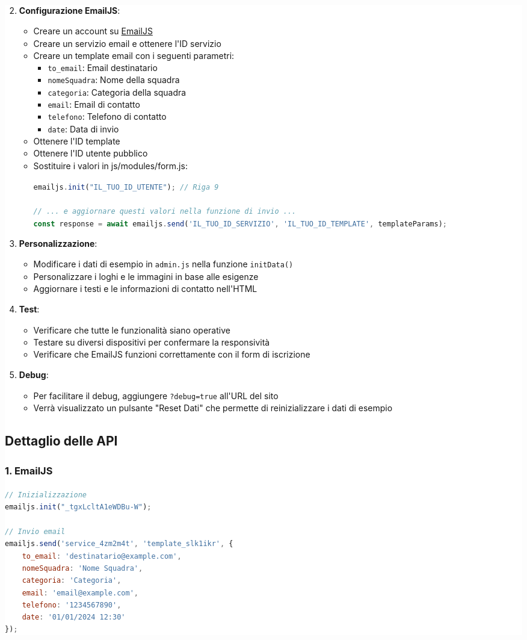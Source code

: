 2. **Configurazione EmailJS**:
   - Creare un account su [EmailJS](https://www.emailjs.com/)
   - Creare un servizio email e ottenere l'ID servizio
   - Creare un template email con i seguenti parametri:
     - `to_email`: Email destinatario
     - `nomeSquadra`: Nome della squadra
     - `categoria`: Categoria della squadra
     - `email`: Email di contatto
     - `telefono`: Telefono di contatto
     - `date`: Data di invio
   - Ottenere l'ID template
   - Ottenere l'ID utente pubblico
   - Sostituire i valori in js/modules/form.js:
     ```javascript
     emailjs.init("IL_TUO_ID_UTENTE"); // Riga 9
     
     // ... e aggiornare questi valori nella funzione di invio ...
     const response = await emailjs.send('IL_TUO_ID_SERVIZIO', 'IL_TUO_ID_TEMPLATE', templateParams);
     ```

3. **Personalizzazione**:
   - Modificare i dati di esempio in `admin.js` nella funzione `initData()`
   - Personalizzare i loghi e le immagini in base alle esigenze
   - Aggiornare i testi e le informazioni di contatto nell'HTML

4. **Test**:
   - Verificare che tutte le funzionalità siano operative
   - Testare su diversi dispositivi per confermare la responsività
   - Verificare che EmailJS funzioni correttamente con il form di iscrizione

5. **Debug**:
   - Per facilitare il debug, aggiungere `?debug=true` all'URL del sito
   - Verrà visualizzato un pulsante "Reset Dati" che permette di reinizializzare i dati di esempio

## Dettaglio delle API

### 1. EmailJS

```javascript
// Inizializzazione
emailjs.init("_tgxLcltA1eWDBu-W");

// Invio email
emailjs.send('service_4zm2m4t', 'template_slk1ikr', {
    to_email: 'destinatario@example.com',
    nomeSquadra: 'Nome Squadra',
    categoria: 'Categoria',
    email: 'email@example.com',
    telefono: '1234567890',
    date: '01/01/2024 12:30'
});
```
